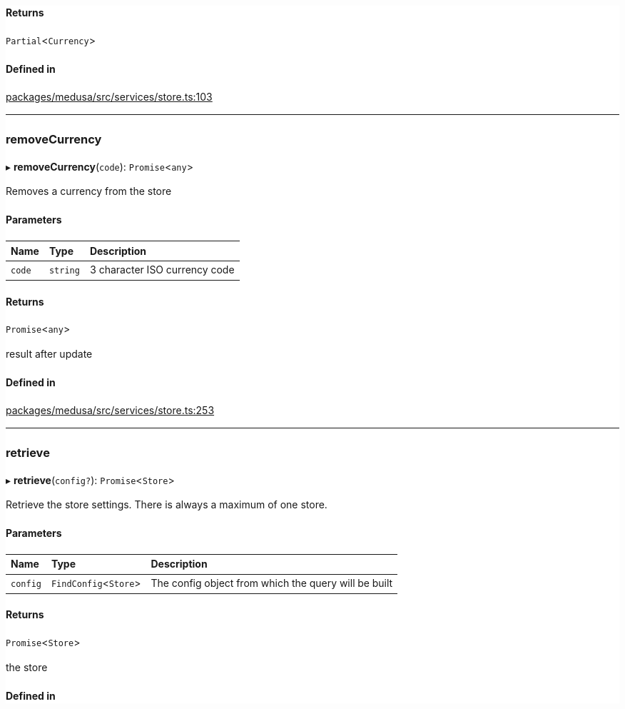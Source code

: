 #### Returns

`Partial`<`Currency`\>

#### Defined in

[packages/medusa/src/services/store.ts:103](https://github.com/chiubaca/medusa/blob/5abd48900/packages/medusa/src/services/store.ts#L103)

___

### removeCurrency

▸ **removeCurrency**(`code`): `Promise`<`any`\>

Removes a currency from the store

#### Parameters

| Name | Type | Description |
| :------ | :------ | :------ |
| `code` | `string` | 3 character ISO currency code |

#### Returns

`Promise`<`any`\>

result after update

#### Defined in

[packages/medusa/src/services/store.ts:253](https://github.com/chiubaca/medusa/blob/5abd48900/packages/medusa/src/services/store.ts#L253)

___

### retrieve

▸ **retrieve**(`config?`): `Promise`<`Store`\>

Retrieve the store settings. There is always a maximum of one store.

#### Parameters

| Name | Type | Description |
| :------ | :------ | :------ |
| `config` | `FindConfig`<`Store`\> | The config object from which the query will be built |

#### Returns

`Promise`<`Store`\>

the store

#### Defined in
